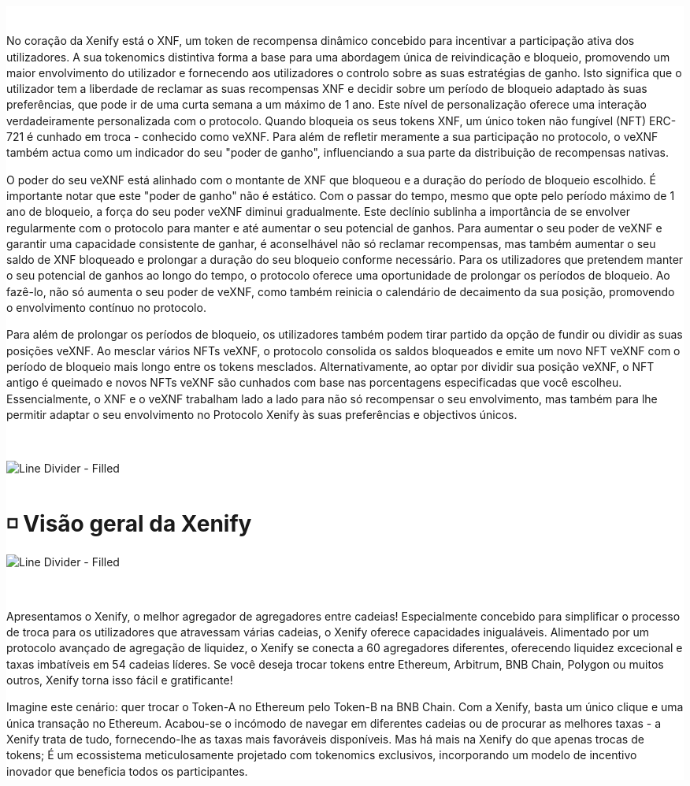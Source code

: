 <br>

No coração da Xenify está o XNF, um token de recompensa dinâmico concebido para incentivar a participação ativa dos utilizadores. A sua tokenomics distintiva forma a base para uma abordagem única de reivindicação e bloqueio, promovendo um maior envolvimento do utilizador e fornecendo aos utilizadores o controlo sobre as suas estratégias de ganho. Isto significa que o utilizador tem a liberdade de reclamar as suas recompensas XNF e decidir sobre um período de bloqueio adaptado às suas preferências, que pode ir de uma curta semana a um máximo de 1 ano. Este nível de personalização oferece uma interação verdadeiramente personalizada com o protocolo. Quando bloqueia os seus tokens XNF, um único token não fungível (NFT) ERC-721 é cunhado em troca - conhecido como veXNF. Para além de refletir meramente a sua participação no protocolo, o veXNF também actua como um indicador do seu "poder de ganho", influenciando a sua parte da distribuição de recompensas nativas.

O poder do seu veXNF está alinhado com o montante de XNF que bloqueou e a duração do período de bloqueio escolhido. É importante notar que este "poder de ganho" não é estático. Com o passar do tempo, mesmo que opte pelo período máximo de 1 ano de bloqueio, a força do seu poder veXNF diminui gradualmente. Este declínio sublinha a importância de se envolver regularmente com o protocolo para manter e até aumentar o seu potencial de ganhos. Para aumentar o seu poder de veXNF e garantir uma capacidade consistente de ganhar, é aconselhável não só reclamar recompensas, mas também aumentar o seu saldo de XNF bloqueado e prolongar a duração do seu bloqueio conforme necessário. Para os utilizadores que pretendem manter o seu potencial de ganhos ao longo do tempo, o protocolo oferece uma oportunidade de prolongar os períodos de bloqueio. Ao fazê-lo, não só aumenta o seu poder de veXNF, como também reinicia o calendário de decaimento da sua posição, promovendo o envolvimento contínuo no protocolo.

Para além de prolongar os períodos de bloqueio, os utilizadores também podem tirar partido da opção de fundir ou dividir as suas posições veXNF. Ao mesclar vários NFTs veXNF, o protocolo consolida os saldos bloqueados e emite um novo NFT veXNF com o período de bloqueio mais longo entre os tokens mesclados. Alternativamente, ao optar por dividir sua posição veXNF, o NFT antigo é queimado e novos NFTs veXNF são cunhados com base nas porcentagens especificadas que você escolheu. Essencialmente, o XNF e o veXNF trabalham lado a lado para não só recompensar o seu envolvimento, mas também para lhe permitir adaptar o seu envolvimento no Protocolo Xenify às suas preferências e objectivos únicos.

<br>

![Line Divider - Filled](https://user-images.githubusercontent.com/60996729/233879462-b465c484-4c2f-4cd2-a126-19529e333d64.png)
# ◽️ Visão geral da Xenify
![Line Divider - Filled](https://user-images.githubusercontent.com/60996729/233879462-b465c484-4c2f-4cd2-a126-19529e333d64.png)

<br>

Apresentamos o Xenify, o melhor agregador de agregadores entre cadeias! Especialmente concebido para simplificar o processo de troca para os utilizadores que atravessam várias cadeias, o Xenify oferece capacidades inigualáveis. Alimentado por um protocolo avançado de agregação de liquidez, o Xenify se conecta a 60 agregadores diferentes, oferecendo liquidez excecional e taxas imbatíveis em 54 cadeias líderes. Se você deseja trocar tokens entre Ethereum, Arbitrum, BNB Chain, Polygon ou muitos outros, Xenify torna isso fácil e gratificante!

Imagine este cenário: quer trocar o Token-A no Ethereum pelo Token-B na BNB Chain. Com a Xenify, basta um único clique e uma única transação no Ethereum. Acabou-se o incómodo de navegar em diferentes cadeias ou de procurar as melhores taxas - a Xenify trata de tudo, fornecendo-lhe as taxas mais favoráveis disponíveis. Mas há mais na Xenify do que apenas trocas de tokens; É um ecossistema meticulosamente projetado com tokenomics exclusivos, incorporando um modelo de incentivo inovador que beneficia todos os participantes.
